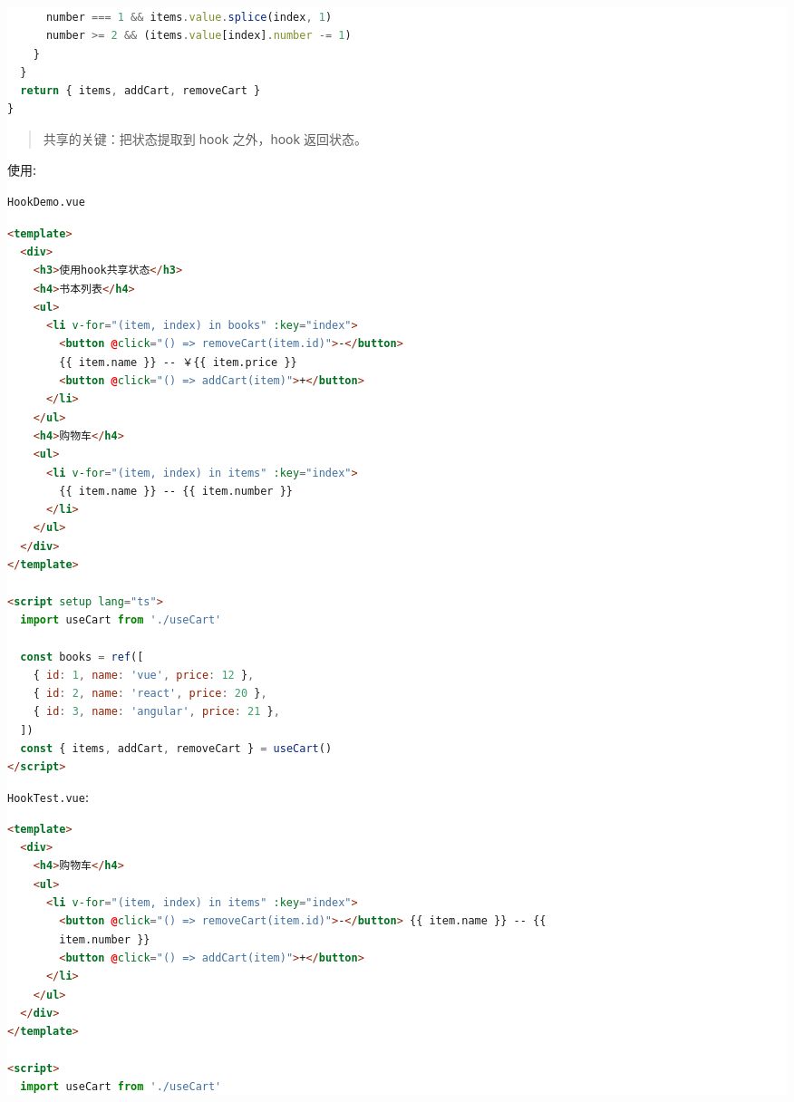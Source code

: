 ```ts
      number === 1 && items.value.splice(index, 1)
      number >= 2 && (items.value[index].number -= 1)
    }
  }
  return { items, addCart, removeCart }
}
```

> 共享的关键：把状态提取到 hook 之外，hook 返回状态。

使用:

`HookDemo.vue`

```html
<template>
  <div>
    <h3>使用hook共享状态</h3>
    <h4>书本列表</h4>
    <ul>
      <li v-for="(item, index) in books" :key="index">
        <button @click="() => removeCart(item.id)">-</button>
        {{ item.name }} -- ￥{{ item.price }}
        <button @click="() => addCart(item)">+</button>
      </li>
    </ul>
    <h4>购物车</h4>
    <ul>
      <li v-for="(item, index) in items" :key="index">
        {{ item.name }} -- {{ item.number }}
      </li>
    </ul>
  </div>
</template>

<script setup lang="ts">
  import useCart from './useCart'

  const books = ref([
    { id: 1, name: 'vue', price: 12 },
    { id: 2, name: 'react', price: 20 },
    { id: 3, name: 'angular', price: 21 },
  ])
  const { items, addCart, removeCart } = useCart()
</script>
```

`HookTest.vue`:

```html
<template>
  <div>
    <h4>购物车</h4>
    <ul>
      <li v-for="(item, index) in items" :key="index">
        <button @click="() => removeCart(item.id)">-</button> {{ item.name }} -- {{
        item.number }}
        <button @click="() => addCart(item)">+</button>
      </li>
    </ul>
  </div>
</template>

<script>
  import useCart from './useCart'

```